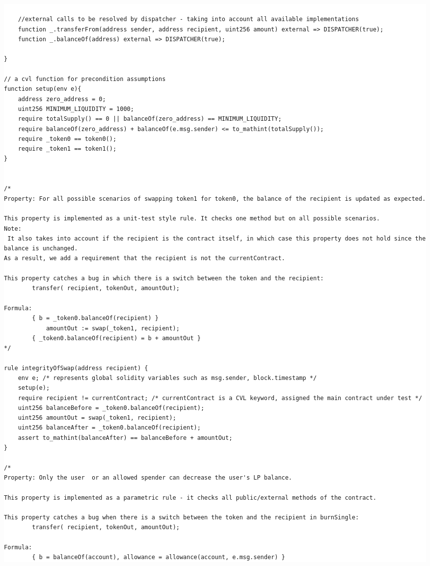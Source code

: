 ```

    //external calls to be resolved by dispatcher - taking into account all available implementations 
    function _.transferFrom(address sender, address recipient, uint256 amount) external => DISPATCHER(true);
    function _.balanceOf(address) external => DISPATCHER(true);
    
}

// a cvl function for precondition assumptions 
function setup(env e){
    address zero_address = 0;
    uint256 MINIMUM_LIQUIDITY = 1000;
    require totalSupply() == 0 || balanceOf(zero_address) == MINIMUM_LIQUIDITY;
    require balanceOf(zero_address) + balanceOf(e.msg.sender) <= to_mathint(totalSupply());
    require _token0 == token0();
    require _token1 == token1();
}


/*
Property: For all possible scenarios of swapping token1 for token0, the balance of the recipient is updated as expected. 

This property is implemented as a unit-test style rule. It checks one method but on all possible scenarios.
Note:
 It also takes into account if the recipient is the contract itself, in which case this property does not hold since the balance is unchanged.
As a result, we add a requirement that the recipient is not the currentContract.

This property catches a bug in which there is a switch between the token and the recipient:
        transfer( recipient, tokenOut, amountOut);

Formula:
        { b = _token0.balanceOf(recipient) }
            amountOut := swap(_token1, recipient);
        { _token0.balanceOf(recipient) = b + amountOut }
*/

rule integrityOfSwap(address recipient) {
    env e; /* represents global solidity variables such as msg.sender, block.timestamp */
    setup(e);
    require recipient != currentContract; /* currentContract is a CVL keyword, assigned the main contract under test */  
    uint256 balanceBefore = _token0.balanceOf(recipient);
    uint256 amountOut = swap(_token1, recipient);
    uint256 balanceAfter = _token0.balanceOf(recipient);
    assert to_mathint(balanceAfter) == balanceBefore + amountOut; 
}

/*
Property: Only the user  or an allowed spender can decrease the user's LP balance.

This property is implemented as a parametric rule - it checks all public/external methods of the contract.

This property catches a bug when there is a switch between the token and the recipient in burnSingle:
        transfer( recipient, tokenOut, amountOut);

Formula:
        { b = balanceOf(account), allowance = allowance(account, e.msg.sender) }
```